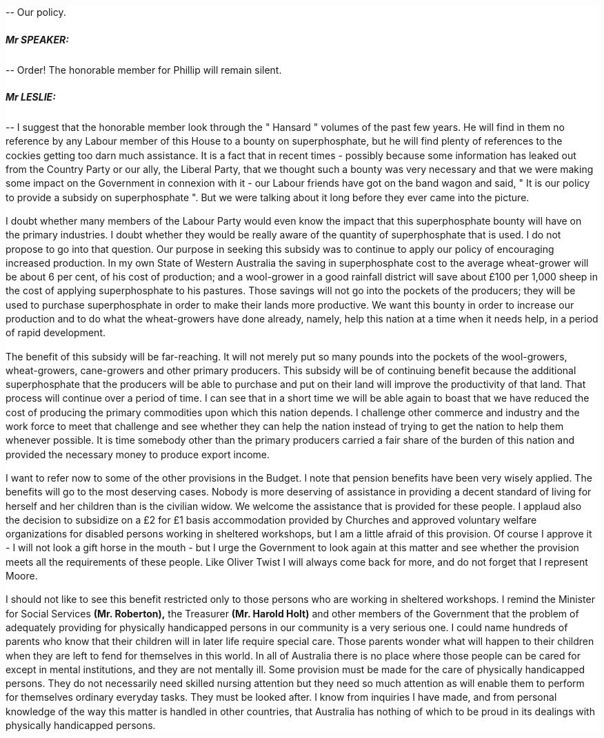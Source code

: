 --  Our policy. 

##### Mr SPEAKER:

-- Order! The honorable member for Phillip will remain silent. 

##### Mr LESLIE:

-- I suggest that the honorable member look through the " Hansard " volumes of the past few years. He will find in them no reference by any Labour member of this House to a bounty on superphosphate, but he will find plenty of references to the cockies getting too darn much assistance. It is a fact that in recent times - possibly because some information has leaked out from the Country Party or our ally, the Liberal Party, that we thought such a bounty was very necessary and that we were making some impact on the Government in connexion with it - our Labour friends have got on the band wagon and said, " It is our policy to provide a subsidy on superphosphate ". But we were talking about it long before they ever came into the picture. 

I doubt whether many members of the Labour Party would even know the impact that this superphosphate bounty will have on the primary industries. I doubt whether they would be really aware of the quantity of superphosphate that is used. I do not propose to go into that question. Our purpose in seeking this subsidy was to continue to apply our policy of encouraging increased production. In my own State of Western Australia the saving in superphosphate cost to the average wheat-grower will be about 6 per cent, of his cost of production; and a wool-grower in a good rainfall district will save about £100 per 1,000 sheep in the cost of applying superphosphate to his pastures. Those savings will not go into the pockets of the producers; they will be used to purchase superphosphate in order to make their lands more productive. We want this bounty in order to increase our production and to do what the wheat-growers have done already, namely, help this nation at a time when it needs help, in a period of rapid development. 

The benefit of this subsidy will be far-reaching. It will not merely put so many pounds into the pockets of the wool-growers, wheat-growers, cane-growers and other primary producers. This subsidy will be of continuing benefit because the additional superphosphate that the producers will be able to purchase and put on their land will improve the productivity of that land. That process will continue over a period of time. I can see that in a short time we will be able again to boast that we have reduced the cost of producing the primary commodities upon which this nation depends. I challenge other commerce and industry and the work force to meet that challenge and see whether they can help the nation instead of trying to get the nation to help them whenever possible. It is time somebody other than the primary producers carried a fair share of the burden of this nation and provided the necessary money to produce export income. 

I want to refer now to some of the other provisions in the Budget. I note that pension benefits have been very wisely applied. The benefits will go to the most deserving cases. Nobody is more deserving of assistance in providing a decent standard of living for herself and her children than is the civilian widow. We welcome the assistance that is provided for these people. I applaud also the decision to subsidize on a £2 for £1 basis accommodation provided by Churches and approved voluntary welfare organizations for disabled persons working in sheltered workshops, but I am a little afraid of this provision. Of course I approve it - I will not look a gift horse in the mouth - but I urge the Government to look again at this matter and see whether the provision meets all the requirements of these people. Like Oliver Twist I will always come back for more, and do not forget that I represent Moore. 

I should not like to see this benefit restricted only to those persons who are working in sheltered workshops. I remind the Minister for Social Services  **(Mr. Roberton),**  the Treasurer  **(Mr. Harold Holt)**  and other members of the Government that the problem of adequately providing for physically handicapped persons in our community is a very serious one. I could name hundreds of parents who know that their children will in later life require special care. Those parents wonder what will happen to their children when they are left to fend for themselves in this world. In all of Australia there is no place where those people can be cared for except in mental institutions, and they are not mentally ill. Some provision must be made for the care of physically handicapped persons. They do not necessarily need skilled nursing attention but they need so much attention as will enable them to perform for themselves ordinary everyday tasks. They must be looked after. I know from inquiries I have made, and from personal knowledge of the way this matter is handled in other countries, that Australia has nothing of which to be proud in its dealings with physically handicapped persons. 
